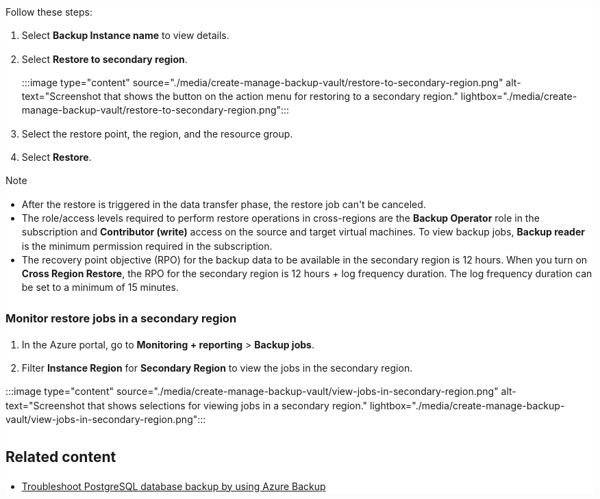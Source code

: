 Follow these steps:

1. Select **Backup Instance name** to view details.

1. Select **Restore to secondary region**.

   :::image type="content" source="./media/create-manage-backup-vault/restore-to-secondary-region.png" alt-text="Screenshot that shows the button on the action menu for restoring to a secondary region." lightbox="./media/create-manage-backup-vault/restore-to-secondary-region.png":::

1. Select the restore point, the region, and the resource group.

1. Select **Restore**.

> [!NOTE]
>
> - After the restore is triggered in the data transfer phase, the restore job can't be canceled.
> - The role/access levels required to perform restore operations in cross-regions are the **Backup Operator** role in the subscription and **Contributor (write)** access on the source and target virtual machines. To view backup jobs, **Backup reader** is the minimum permission required in the subscription.
> - The recovery point objective (RPO) for the backup data to be available in the secondary region is 12 hours. When you turn on **Cross Region Restore**, the RPO for the secondary region is 12 hours + log frequency duration. The log frequency duration can be set to a minimum of 15 minutes.

### Monitor restore jobs in a secondary region

1. In the Azure portal, go to **Monitoring + reporting** > **Backup jobs**.

1. Filter **Instance Region** for **Secondary Region** to view the jobs in the secondary region.

:::image type="content" source="./media/create-manage-backup-vault/view-jobs-in-secondary-region.png" alt-text="Screenshot that shows selections for viewing jobs in a secondary region." lightbox="./media/create-manage-backup-vault/view-jobs-in-secondary-region.png":::

## Related content

- [Troubleshoot PostgreSQL database backup by using Azure Backup](backup-azure-database-postgresql-troubleshoot.md)

